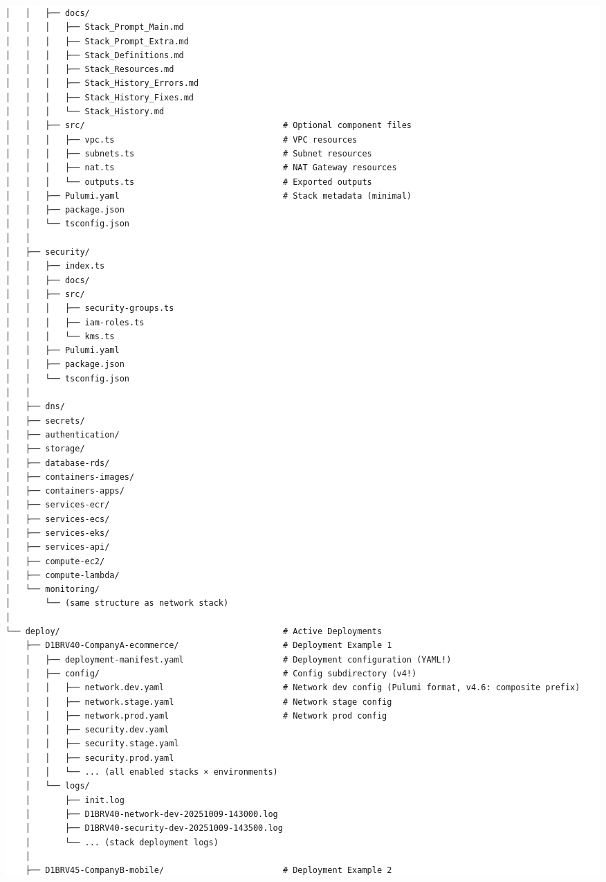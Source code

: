 ```
│   │   ├── docs/
│   │   │   ├── Stack_Prompt_Main.md
│   │   │   ├── Stack_Prompt_Extra.md
│   │   │   ├── Stack_Definitions.md
│   │   │   ├── Stack_Resources.md
│   │   │   ├── Stack_History_Errors.md
│   │   │   ├── Stack_History_Fixes.md
│   │   │   └── Stack_History.md
│   │   ├── src/                                        # Optional component files
│   │   │   ├── vpc.ts                                  # VPC resources
│   │   │   ├── subnets.ts                              # Subnet resources
│   │   │   ├── nat.ts                                  # NAT Gateway resources
│   │   │   └── outputs.ts                              # Exported outputs
│   │   ├── Pulumi.yaml                                 # Stack metadata (minimal)
│   │   ├── package.json
│   │   └── tsconfig.json
│   │
│   ├── security/
│   │   ├── index.ts
│   │   ├── docs/
│   │   ├── src/
│   │   │   ├── security-groups.ts
│   │   │   ├── iam-roles.ts
│   │   │   └── kms.ts
│   │   ├── Pulumi.yaml
│   │   ├── package.json
│   │   └── tsconfig.json
│   │
│   ├── dns/
│   ├── secrets/
│   ├── authentication/
│   ├── storage/
│   ├── database-rds/
│   ├── containers-images/
│   ├── containers-apps/
│   ├── services-ecr/
│   ├── services-ecs/
│   ├── services-eks/
│   ├── services-api/
│   ├── compute-ec2/
│   ├── compute-lambda/
│   └── monitoring/
│       └── (same structure as network stack)
│
└── deploy/                                             # Active Deployments
    ├── D1BRV40-CompanyA-ecommerce/                     # Deployment Example 1
    │   ├── deployment-manifest.yaml                    # Deployment configuration (YAML!)
    │   ├── config/                                     # Config subdirectory (v4!)
    │   │   ├── network.dev.yaml                        # Network dev config (Pulumi format, v4.6: composite prefix)
    │   │   ├── network.stage.yaml                      # Network stage config
    │   │   ├── network.prod.yaml                       # Network prod config
    │   │   ├── security.dev.yaml
    │   │   ├── security.stage.yaml
    │   │   ├── security.prod.yaml
    │   │   └── ... (all enabled stacks × environments)
    │   └── logs/
    │       ├── init.log
    │       ├── D1BRV40-network-dev-20251009-143000.log
    │       ├── D1BRV40-security-dev-20251009-143500.log
    │       └── ... (stack deployment logs)
    │
    ├── D1BRV45-CompanyB-mobile/                        # Deployment Example 2
```